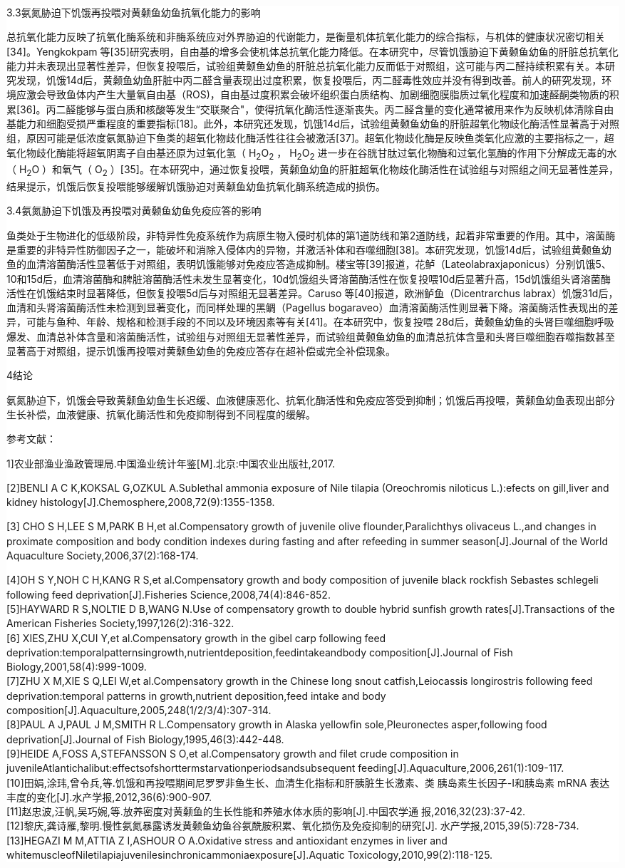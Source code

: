 3.3氨氮胁迫下饥饿再投喂对黄颡鱼幼鱼抗氧化能力的影响

总抗氧化能力反映了抗氧化酶系统和非酶系统应对外界胁迫的代谢能力，是衡量机体抗氧化能力的综合指标，与机体的健康状况密切相关[34]。Yengkokpam 等[35]研究表明，自由基的增多会使机体总抗氧化能力降低。在本研究中，尽管饥饿胁迫下黄颡鱼幼鱼的肝脏总抗氧化能力并未表现出显著性差异，但恢复投喂后，试验组黄颡鱼幼鱼的肝脏总抗氧化能力反而低于对照组，这可能与丙二醛持续积累有关。本研究发现，饥饿14d后，黄颡鱼幼鱼肝脏中丙二醛含量表现出过度积累，恢复投喂后，丙二醛毒性效应并没有得到改善。前人的研究发现，环境应激会导致鱼体内产生大量氧自由基（ROS)，自由基过度积累会破坏组织蛋白质结构、加剧细胞膜脂质过氧化程度和加速醛酮类物质的积累[36]。丙二醛能够与蛋白质和核酸等发生“交联聚合"，使得抗氧化酶活性逐渐丧失。丙二醛含量的变化通常被用来作为反映机体清除自由基能力和细胞受损严重程度的重要指标[18]。此外，本研究还发现，饥饿14d后，试验组黄颡鱼幼鱼的肝脏超氧化物歧化酶活性显著高于对照组，原因可能是低浓度氨氮胁迫下鱼类的超氧化物歧化酶活性往往会被激活[37]。超氧化物歧化酶是反映鱼类氧化应激的主要指标之一，超氧化物歧化酶能将超氧阴离子自由基还原为过氧化氢（ $\mathrm { H } _ { 2 } \mathrm { O } _ { 2 }$ ， $\mathrm { H } _ { 2 } \mathrm { O } _ { 2 }$ 进一步在谷胱甘肽过氧化物酶和过氧化氢酶的作用下分解成无毒的水（ $\mathrm { H } _ { 2 } \mathrm { O }$ ）和氧气（ $\mathrm { O } _ { 2 }$ ）[35]。在本研究中，通过恢复投喂，黄颡鱼幼鱼的肝脏超氧化物歧化酶活性在试验组与对照组之间无显著性差异，结果提示，饥饿后恢复投喂能够缓解饥饿胁迫对黄颡鱼幼鱼抗氧化酶系统造成的损伤。

3.4氨氮胁迫下饥饿及再投喂对黄颡鱼幼鱼免疫应答的影响

鱼类处于生物进化的低级阶段，非特异性免疫系统作为病原生物入侵时机体的第1道防线和第2道防线，起着非常重要的作用。其中，溶菌酶是重要的非特异性防御因子之一，能破坏和消除入侵体内的异物，并激活补体和吞噬细胞[38]。本研究发现，饥饿14d后，试验组黄颡鱼幼鱼的血清溶菌酶活性显著低于对照组，表明饥饿能够对免疫应答造成抑制。楼宝等[39]报道，花鲈（Lateolabraxjaponicus）分别饥饿5、10和15d后，血清溶菌酶和脾脏溶菌酶活性未发生显著变化，10d饥饿组头肾溶菌酶活性在恢复投喂10d后显著升高，15d饥饿组头肾溶菌酶活性在饥饿结束时显著降低，但恢复投喂5d后与对照组无显著差异。Caruso 等[40]报道，欧洲鲈鱼（Dicentrarchus labrax）饥饿31d后，血清和头肾溶菌酶活性未检测到显著变化，而同样处理的黑鲷（Pagellus bogaraveo）血清溶菌酶活性则显著下降。溶菌酶活性表现出的差异，可能与鱼种、年龄、规格和检测手段的不同以及环境因素等有关[41]。在本研究中，恢复投喂 28d后，黄颡鱼幼鱼的头肾巨噬细胞呼吸爆发、血清总补体含量和溶菌酶活性，试验组与对照组无显著性差异，而试验组黄颡鱼幼鱼的血清总抗体含量和头肾巨噬细胞吞噬指数甚至显著高于对照组，提示饥饿再投喂对黄颡鱼幼鱼的免疫应答存在超补偿或完全补偿现象。

4结论

氨氮胁迫下，饥饿会导致黄颡鱼幼鱼生长迟缓、血液健康恶化、抗氧化酶活性和免疫应答受到抑制；饥饿后再投喂，黄颡鱼幼鱼表现出部分生长补偿，血液健康、抗氧化酶活性和免疫抑制得到不同程度的缓解。

参考文献：

1]农业部渔业渔政管理局.中国渔业统计年鉴[M].北京:中国农业出版社,2017.

[2]BENLI A C K,KOKSAL G,OZKUL A.Sublethal ammonia exposure of Nile tilapia (Oreochromis niloticus L.):efects on gill,liver and kidney histology[J].Chemosphere,2008,72(9):1355-1358.

[3] CHO S H,LEE S M,PARK B H,et al.Compensatory growth of juvenile olive flounder,Paralichthys olivaceus L.,and changes in proximate composition and body condition indexes during fasting and after refeeding in summer season[J].Journal of the World Aquaculture Society,2006,37(2):168-174.

[4]OH S Y,NOH C H,KANG R S,et al.Compensatory growth and body composition of juvenile black rockfish Sebastes schlegeli following feed deprivation[J].Fisheries Science,2008,74(4):846-852.   
[5]HAYWARD R S,NOLTIE D B,WANG N.Use of compensatory growth to double hybrid sunfish growth rates[J].Transactions of the American Fisheries Society,1997,126(2):316-322.   
[6] XIES,ZHU X,CUI Y,et al.Compensatory growth in the gibel carp following feed deprivation:temporalpatternsingrowth,nutrientdeposition,feedintakeandbody composition[J].Journal of Fish Biology,2001,58(4):999-1009.   
[7]ZHU X M,XIE S Q,LEI W,et al.Compensatory growth in the Chinese long snout catfish,Leiocassis longirostris following feed deprivation:temporal patterns in growth,nutrient deposition,feed intake and body composition[J].Aquaculture,2005,248(1/2/3/4):307-314.   
[8]PAUL A J,PAUL J M,SMITH R L.Compensatory growth in Alaska yellowfin sole,Pleuronectes asper,following food deprivation[J].Journal of Fish Biology,1995,46(3):442-448.   
[9]HEIDE A,FOSS A,STEFANSSON S O,et al.Compensatory growth and filet crude composition in juvenileAtlantichalibut:effectsofshorttermstarvationperiodsandsubsequent feeding[J].Aquaculture,2006,261(1):109-117.   
[10]田娟,涂玮,曾令兵,等.饥饿和再投喂期间尼罗罗非鱼生长、血清生化指标和肝胰脏生长激素、类 胰岛素生长因子-I和胰岛素 mRNA 表达丰度的变化[J].水产学报,2012,36(6):900-907.   
[11]赵忠波,汪帆,吴巧婉,等.放养密度对黄颡鱼的生长性能和养殖水体水质的影响[J].中国农学通 报,2016,32(23):37-42.   
[12]黎庆,龚诗雁,黎明.慢性氨氮暴露诱发黄颡鱼幼鱼谷氨酰胺积累、氧化损伤及免疫抑制的研究[J]. 水产学报,2015,39(5):728-734.   
[13]HEGAZI M M,ATTIA Z I,ASHOUR O A.Oxidative stress and antioxidant enzymes in liver and whitemuscleofNiletilapiajuvenilesinchronicammoniaexposure[J].Aquatic Toxicology,2010,99(2):118-125.
